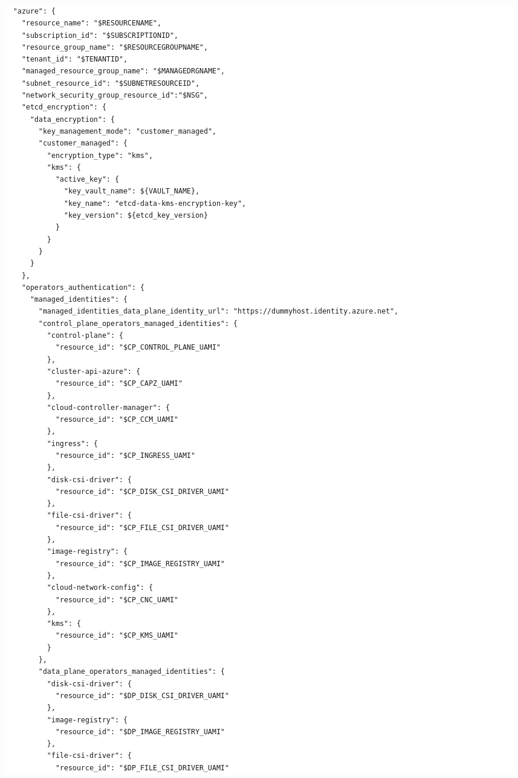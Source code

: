       "azure": {
        "resource_name": "$RESOURCENAME",
        "subscription_id": "$SUBSCRIPTIONID",
        "resource_group_name": "$RESOURCEGROUPNAME",
        "tenant_id": "$TENANTID",
        "managed_resource_group_name": "$MANAGEDRGNAME",
        "subnet_resource_id": "$SUBNETRESOURCEID",
        "network_security_group_resource_id":"$NSG",
        "etcd_encryption": {
          "data_encryption": {
            "key_management_mode": "customer_managed",
            "customer_managed": {
              "encryption_type": "kms",
              "kms": {
                "active_key": {
                  "key_vault_name": ${VAULT_NAME},
                  "key_name": "etcd-data-kms-encryption-key",
                  "key_version": ${etcd_key_version}
                }
              }
            }
          }
        },
        "operators_authentication": {
          "managed_identities": {
            "managed_identities_data_plane_identity_url": "https://dummyhost.identity.azure.net",
            "control_plane_operators_managed_identities": {
              "control-plane": {
                "resource_id": "$CP_CONTROL_PLANE_UAMI"
              },
              "cluster-api-azure": {
                "resource_id": "$CP_CAPZ_UAMI"
              },
              "cloud-controller-manager": {
                "resource_id": "$CP_CCM_UAMI"
              },
              "ingress": {
                "resource_id": "$CP_INGRESS_UAMI"
              },
              "disk-csi-driver": {
                "resource_id": "$CP_DISK_CSI_DRIVER_UAMI"
              },
              "file-csi-driver": {
                "resource_id": "$CP_FILE_CSI_DRIVER_UAMI"
              },
              "image-registry": {
                "resource_id": "$CP_IMAGE_REGISTRY_UAMI"
              },
              "cloud-network-config": {
                "resource_id": "$CP_CNC_UAMI"
              },
              "kms": {
                "resource_id": "$CP_KMS_UAMI"
              }
            },
            "data_plane_operators_managed_identities": {
              "disk-csi-driver": {
                "resource_id": "$DP_DISK_CSI_DRIVER_UAMI"
              },
              "image-registry": {
                "resource_id": "$DP_IMAGE_REGISTRY_UAMI"
              },
              "file-csi-driver": {
                "resource_id": "$DP_FILE_CSI_DRIVER_UAMI"